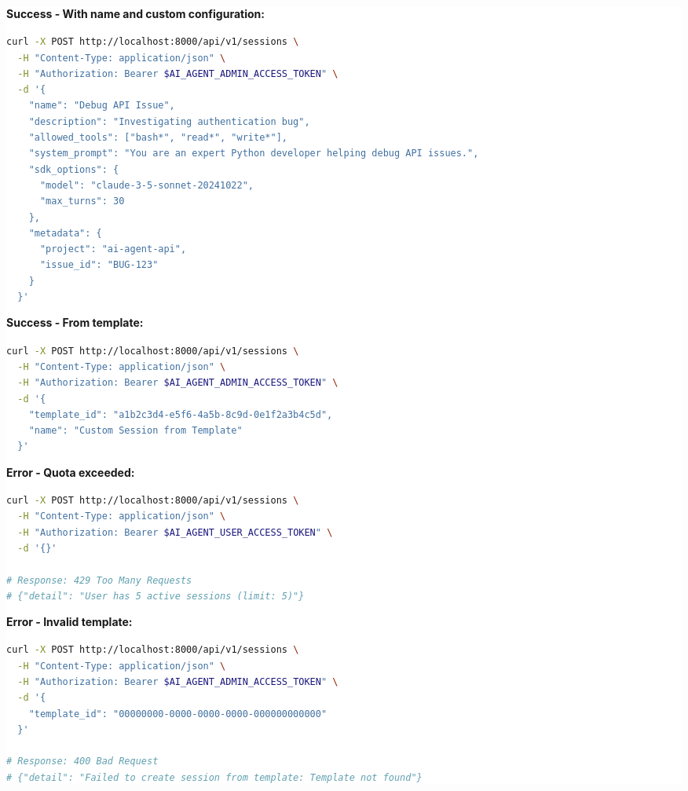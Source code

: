 **Success - With name and custom configuration:**
```bash
curl -X POST http://localhost:8000/api/v1/sessions \
  -H "Content-Type: application/json" \
  -H "Authorization: Bearer $AI_AGENT_ADMIN_ACCESS_TOKEN" \
  -d '{
    "name": "Debug API Issue",
    "description": "Investigating authentication bug",
    "allowed_tools": ["bash*", "read*", "write*"],
    "system_prompt": "You are an expert Python developer helping debug API issues.",
    "sdk_options": {
      "model": "claude-3-5-sonnet-20241022",
      "max_turns": 30
    },
    "metadata": {
      "project": "ai-agent-api",
      "issue_id": "BUG-123"
    }
  }'
```

**Success - From template:**
```bash
curl -X POST http://localhost:8000/api/v1/sessions \
  -H "Content-Type: application/json" \
  -H "Authorization: Bearer $AI_AGENT_ADMIN_ACCESS_TOKEN" \
  -d '{
    "template_id": "a1b2c3d4-e5f6-4a5b-8c9d-0e1f2a3b4c5d",
    "name": "Custom Session from Template"
  }'
```

**Error - Quota exceeded:**
```bash
curl -X POST http://localhost:8000/api/v1/sessions \
  -H "Content-Type: application/json" \
  -H "Authorization: Bearer $AI_AGENT_USER_ACCESS_TOKEN" \
  -d '{}'

# Response: 429 Too Many Requests
# {"detail": "User has 5 active sessions (limit: 5)"}
```

**Error - Invalid template:**
```bash
curl -X POST http://localhost:8000/api/v1/sessions \
  -H "Content-Type: application/json" \
  -H "Authorization: Bearer $AI_AGENT_ADMIN_ACCESS_TOKEN" \
  -d '{
    "template_id": "00000000-0000-0000-0000-000000000000"
  }'

# Response: 400 Bad Request
# {"detail": "Failed to create session from template: Template not found"}
```
